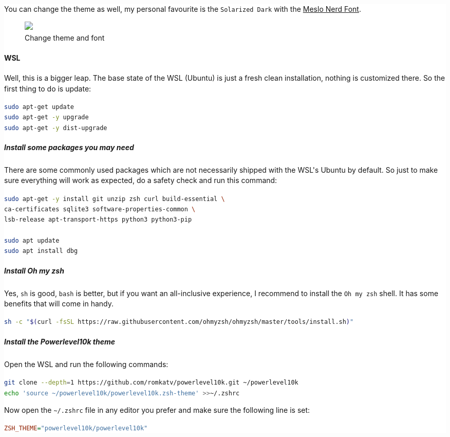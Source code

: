You can change the theme as well, my personal favourite is the `Solarized Dark` with the [Meslo Nerd Font](https://www.nerdfonts.com/font-downloads).

<figure class="a-illustration">
    <img class="a-illustration__image" src="/assets/img/post-illustration-placeholder.png" data-src="/assets/img/blog/2023/devenv/develop-php-on-wsl2-in-2023/terminal-3.png" width="700">
    <figcaption class="a-illustration__caption">Change theme and font</figcaption>
</figure>

#### WSL

Well, this is a bigger leap. The base state of the WSL (Ubuntu) is just a fresh clean installation, nothing is customized 
there. So the first thing to do is update:

```bash
sudo apt-get update
sudo apt-get -y upgrade
sudo apt-get -y dist-upgrade
```

##### Install some packages you may need

There are some commonly used packages which are not necessarily shipped with the WSL's Ubuntu by default. So just to
make sure everything will work as expected, do a safety check and run this command:

```bash
sudo apt-get -y install git unzip zsh curl build-essential \
ca-certificates sqlite3 software-properties-common \
lsb-release apt-transport-https python3 python3-pip

sudo apt update
sudo apt install dbg
```

##### Install Oh my zsh

Yes, `sh` is good, `bash` is better, but if you want an all-inclusive experience, I recommend to install the `Oh my zsh`
shell. It has some benefits that will come in handy.

```bash
sh -c "$(curl -fsSL https://raw.githubusercontent.com/ohmyzsh/ohmyzsh/master/tools/install.sh)"
```

##### Install the Powerlevel10k theme

Open the WSL and run the following commands:

```bash
git clone --depth=1 https://github.com/romkatv/powerlevel10k.git ~/powerlevel10k
echo 'source ~/powerlevel10k/powerlevel10k.zsh-theme' >>~/.zshrc
```

Now open the `~/.zshrc` file in any editor you prefer and make sure the following line is set: 

```ini
ZSH_THEME="powerlevel10k/powerlevel10k"
```
